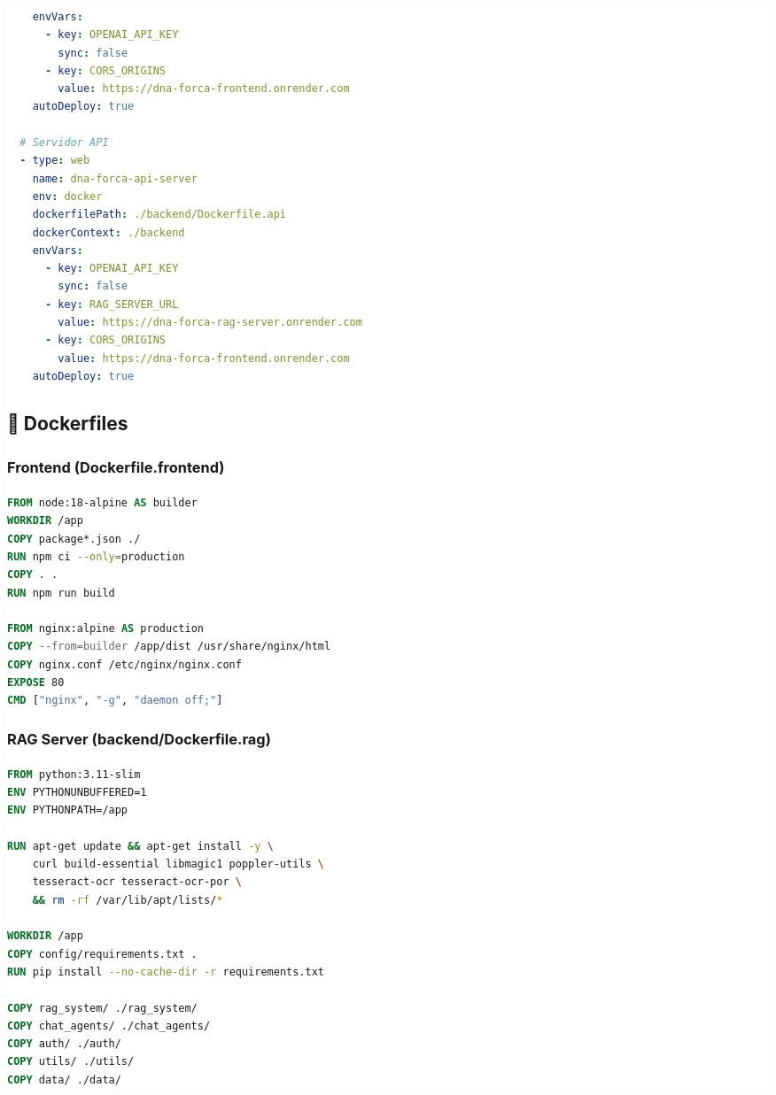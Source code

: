 ```yaml
    envVars:
      - key: OPENAI_API_KEY
        sync: false
      - key: CORS_ORIGINS
        value: https://dna-forca-frontend.onrender.com
    autoDeploy: true

  # Servidor API
  - type: web
    name: dna-forca-api-server
    env: docker
    dockerfilePath: ./backend/Dockerfile.api
    dockerContext: ./backend
    envVars:
      - key: OPENAI_API_KEY
        sync: false
      - key: RAG_SERVER_URL
        value: https://dna-forca-rag-server.onrender.com
      - key: CORS_ORIGINS
        value: https://dna-forca-frontend.onrender.com
    autoDeploy: true
```

## 🐳 Dockerfiles

### **Frontend (Dockerfile.frontend)**

```dockerfile
FROM node:18-alpine AS builder
WORKDIR /app
COPY package*.json ./
RUN npm ci --only=production
COPY . .
RUN npm run build

FROM nginx:alpine AS production
COPY --from=builder /app/dist /usr/share/nginx/html
COPY nginx.conf /etc/nginx/nginx.conf
EXPOSE 80
CMD ["nginx", "-g", "daemon off;"]
```

### **RAG Server (backend/Dockerfile.rag)**

```dockerfile
FROM python:3.11-slim
ENV PYTHONUNBUFFERED=1
ENV PYTHONPATH=/app

RUN apt-get update && apt-get install -y \
    curl build-essential libmagic1 poppler-utils \
    tesseract-ocr tesseract-ocr-por \
    && rm -rf /var/lib/apt/lists/*

WORKDIR /app
COPY config/requirements.txt .
RUN pip install --no-cache-dir -r requirements.txt

COPY rag_system/ ./rag_system/
COPY chat_agents/ ./chat_agents/
COPY auth/ ./auth/
COPY utils/ ./utils/
COPY data/ ./data/
```